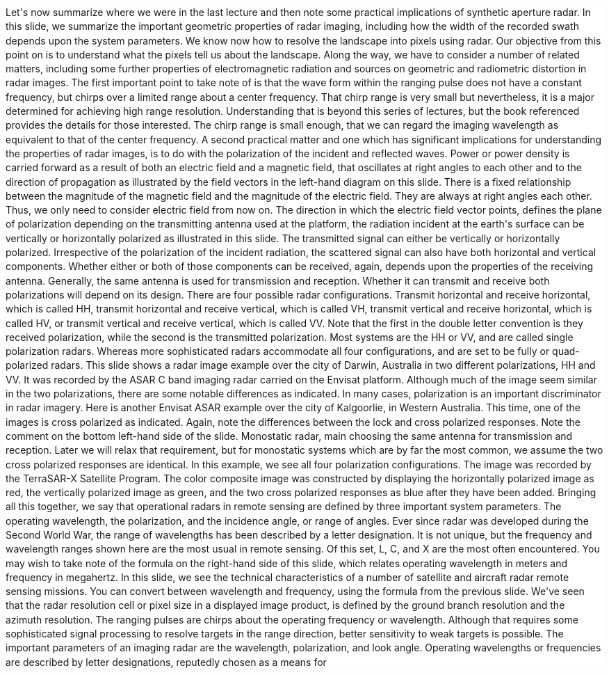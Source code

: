 Let's now summarize where we were in the last lecture and then note some practical implications of synthetic aperture radar. In this slide, we summarize the important geometric properties of radar imaging, including how the width of the recorded swath depends upon the system parameters. We know now how to resolve the landscape into pixels using radar. Our objective from this point on is to understand what the pixels tell us about the landscape. Along the way, we have to consider a number of related matters, including some further properties of electromagnetic radiation and sources on geometric and radiometric distortion in radar images. The first important point to take note of is that the wave form within the ranging pulse does not have a constant frequency, but chirps over a limited range about a center frequency. That chirp range is very small but nevertheless, it is a major determined for achieving high range resolution. Understanding that is beyond this series of lectures, but the book referenced provides the details for those interested. The chirp range is small enough, that we can regard the imaging wavelength as equivalent to that of the center frequency. A second practical matter and one which has significant implications for understanding the properties of radar images, is to do with the polarization of the incident and reflected waves. Power or power density is carried forward as a result of both an electric field and a magnetic field, that oscillates at right angles to each other and to the direction of propagation as illustrated by the field vectors in the left-hand diagram on this slide. There is a fixed relationship between the magnitude of the magnetic field and the magnitude of the electric field. They are always at right angles each other. Thus, we only need to consider electric field from now on. The direction in which the electric field vector points, defines the plane of polarization depending on the transmitting antenna used at the platform, the radiation incident at the earth's surface can be vertically or horizontally polarized as illustrated in this slide. The transmitted signal can either be vertically or horizontally polarized. Irrespective of the polarization of the incident radiation, the scattered signal can also have both horizontal and vertical components. Whether either or both of those components can be received, again, depends upon the properties of the receiving antenna. Generally, the same antenna is used for transmission and reception. Whether it can transmit and receive both polarizations will depend on its design. There are four possible radar configurations. Transmit horizontal and receive horizontal, which is called HH, transmit horizontal and receive vertical, which is called VH, transmit vertical and receive horizontal, which is called HV, or transmit vertical and receive vertical, which is called VV. Note that the first in the double letter convention is they received polarization, while the second is the transmitted polarization. Most systems are the HH or VV, and are called single polarization radars. Whereas more sophisticated radars accommodate all four configurations, and are set to be fully or quad-polarized radars. This slide shows a radar image example over the city of Darwin, Australia in two different polarizations, HH and VV. It was recorded by the ASAR C band imaging radar carried on the Envisat platform. Although much of the image seem similar in the two polarizations, there are some notable differences as indicated. In many cases, polarization is an important discriminator in radar imagery. Here is another Envisat ASAR example over the city of Kalgoorlie, in Western Australia. This time, one of the images is cross polarized as indicated. Again, note the differences between the lock and cross polarized responses. Note the comment on the bottom left-hand side of the slide. Monostatic radar, main choosing the same antenna for transmission and reception. Later we will relax that requirement, but for monostatic systems which are by far the most common, we assume the two cross polarized responses are identical. In this example, we see all four polarization configurations. The image was recorded by the TerraSAR-X Satellite Program. The color composite image was constructed by displaying the horizontally polarized image as red, the vertically polarized image as green, and the two cross polarized responses as blue after they have been added. Bringing all this together, we say that operational radars in remote sensing are defined by three important system parameters. The operating wavelength, the polarization, and the incidence angle, or range of angles. Ever since radar was developed during the Second World War, the range of wavelengths has been described by a letter designation. It is not unique, but the frequency and wavelength ranges shown here are the most usual in remote sensing. Of this set, L, C, and X are the most often encountered. You may wish to take note of the formula on the right-hand side of this slide, which relates operating wavelength in meters and frequency in megahertz. In this slide, we see the technical characteristics of a number of satellite and aircraft radar remote sensing missions. You can convert between wavelength and frequency, using the formula from the previous slide. We've seen that the radar resolution cell or pixel size in a displayed image product, is defined by the ground branch resolution and the azimuth resolution. The ranging pulses are chirps about the operating frequency or wavelength. Although that requires some sophisticated signal processing to resolve targets in the range direction, better sensitivity to weak targets is possible. The important parameters of an imaging radar are the wavelength, polarization, and look angle. Operating wavelengths or frequencies are described by letter designations, reputedly chosen as a means for